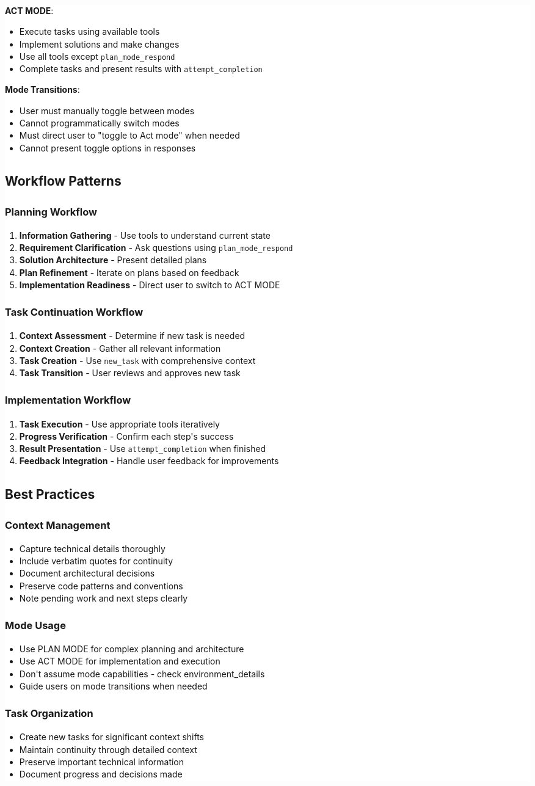 **ACT MODE**:
- Execute tasks using available tools
- Implement solutions and make changes
- Use all tools except `plan_mode_respond`
- Complete tasks and present results with `attempt_completion`

**Mode Transitions**:
- User must manually toggle between modes
- Cannot programmatically switch modes
- Must direct user to "toggle to Act mode" when needed
- Cannot present toggle options in responses

## Workflow Patterns

### Planning Workflow
1. **Information Gathering** - Use tools to understand current state
2. **Requirement Clarification** - Ask questions using `plan_mode_respond`
3. **Solution Architecture** - Present detailed plans
4. **Plan Refinement** - Iterate on plans based on feedback
5. **Implementation Readiness** - Direct user to switch to ACT MODE

### Task Continuation Workflow
1. **Context Assessment** - Determine if new task is needed
2. **Context Creation** - Gather all relevant information
3. **Task Creation** - Use `new_task` with comprehensive context
4. **Task Transition** - User reviews and approves new task

### Implementation Workflow
1. **Task Execution** - Use appropriate tools iteratively
2. **Progress Verification** - Confirm each step's success
3. **Result Presentation** - Use `attempt_completion` when finished
4. **Feedback Integration** - Handle user feedback for improvements

## Best Practices

### Context Management
- Capture technical details thoroughly
- Include verbatim quotes for continuity
- Document architectural decisions
- Preserve code patterns and conventions
- Note pending work and next steps clearly

### Mode Usage
- Use PLAN MODE for complex planning and architecture
- Use ACT MODE for implementation and execution
- Don't assume mode capabilities - check environment_details
- Guide users on mode transitions when needed

### Task Organization
- Create new tasks for significant context shifts
- Maintain continuity through detailed context
- Preserve important technical information
- Document progress and decisions made
